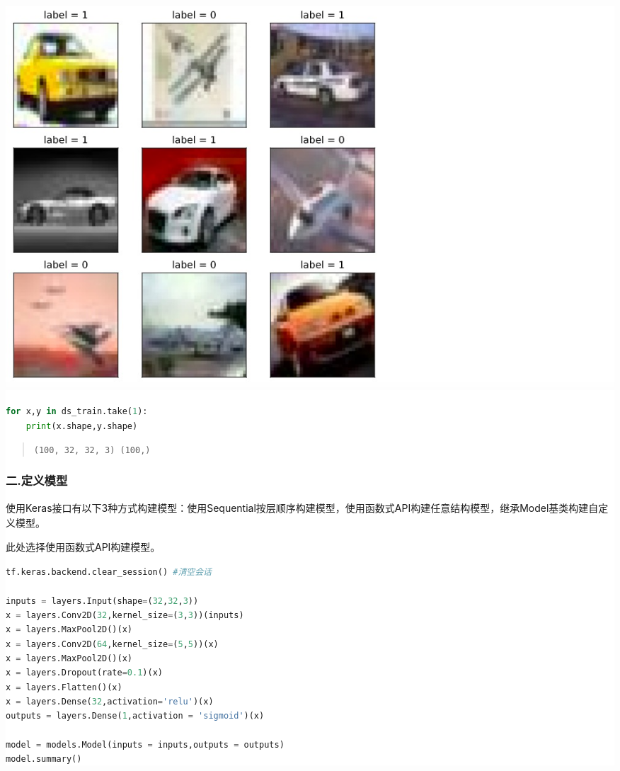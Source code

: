 ![](./data/1-2-图片预览.jpg)

```python
for x,y in ds_train.take(1):
    print(x.shape,y.shape)
```

> ```
> (100, 32, 32, 3) (100,)
> ```
>

### 二.定义模型


使用Keras接口有以下3种方式构建模型：使用Sequential按层顺序构建模型，使用函数式API构建任意结构模型，继承Model基类构建自定义模型。

此处选择使用函数式API构建模型。

```python
tf.keras.backend.clear_session() #清空会话

inputs = layers.Input(shape=(32,32,3))
x = layers.Conv2D(32,kernel_size=(3,3))(inputs)
x = layers.MaxPool2D()(x)
x = layers.Conv2D(64,kernel_size=(5,5))(x)
x = layers.MaxPool2D()(x)
x = layers.Dropout(rate=0.1)(x)
x = layers.Flatten()(x)
x = layers.Dense(32,activation='relu')(x)
outputs = layers.Dense(1,activation = 'sigmoid')(x)

model = models.Model(inputs = inputs,outputs = outputs)
model.summary()
```
